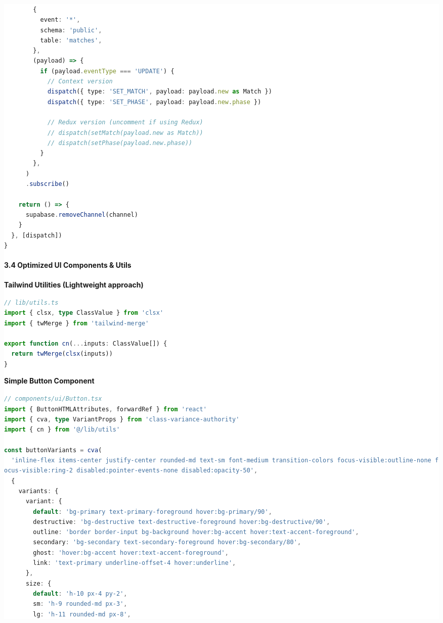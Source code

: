```typescript
        {
          event: '*',
          schema: 'public',
          table: 'matches',
        },
        (payload) => {
          if (payload.eventType === 'UPDATE') {
            // Context version
            dispatch({ type: 'SET_MATCH', payload: payload.new as Match })
            dispatch({ type: 'SET_PHASE', payload: payload.new.phase })

            // Redux version (uncomment if using Redux)
            // dispatch(setMatch(payload.new as Match))
            // dispatch(setPhase(payload.new.phase))
          }
        },
      )
      .subscribe()

    return () => {
      supabase.removeChannel(channel)
    }
  }, [dispatch])
}
```

#### 3.4 Optimized UI Components & Utils

**Tailwind Utilities (Lightweight approach)**

```typescript
// lib/utils.ts
import { clsx, type ClassValue } from 'clsx'
import { twMerge } from 'tailwind-merge'

export function cn(...inputs: ClassValue[]) {
  return twMerge(clsx(inputs))
}
```

**Simple Button Component**

```typescript
// components/ui/Button.tsx
import { ButtonHTMLAttributes, forwardRef } from 'react'
import { cva, type VariantProps } from 'class-variance-authority'
import { cn } from '@/lib/utils'

const buttonVariants = cva(
  'inline-flex items-center justify-center rounded-md text-sm font-medium transition-colors focus-visible:outline-none focus-visible:ring-2 disabled:pointer-events-none disabled:opacity-50',
  {
    variants: {
      variant: {
        default: 'bg-primary text-primary-foreground hover:bg-primary/90',
        destructive: 'bg-destructive text-destructive-foreground hover:bg-destructive/90',
        outline: 'border border-input bg-background hover:bg-accent hover:text-accent-foreground',
        secondary: 'bg-secondary text-secondary-foreground hover:bg-secondary/80',
        ghost: 'hover:bg-accent hover:text-accent-foreground',
        link: 'text-primary underline-offset-4 hover:underline',
      },
      size: {
        default: 'h-10 px-4 py-2',
        sm: 'h-9 rounded-md px-3',
        lg: 'h-11 rounded-md px-8',
```